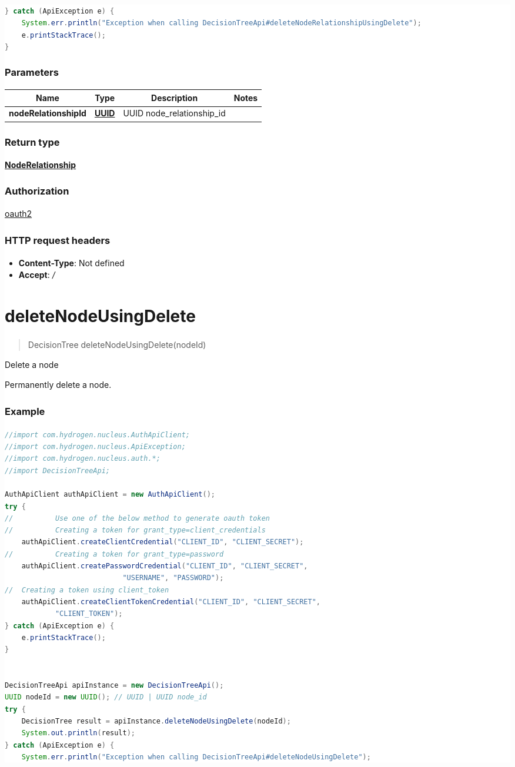 ```java
} catch (ApiException e) {
    System.err.println("Exception when calling DecisionTreeApi#deleteNodeRelationshipUsingDelete");
    e.printStackTrace();
}
```

### Parameters

Name | Type | Description  | Notes
------------- | ------------- | ------------- | -------------
 **nodeRelationshipId** | [**UUID**](.md)| UUID node_relationship_id |

### Return type

[**NodeRelationship**](NodeRelationship.md)

### Authorization

[oauth2](../README.md#oauth2)

### HTTP request headers

 - **Content-Type**: Not defined
 - **Accept**: */*

<a name="deleteNodeUsingDelete"></a>
# **deleteNodeUsingDelete**
> DecisionTree deleteNodeUsingDelete(nodeId)

Delete a node

Permanently delete a node.

### Example
```java
//import com.hydrogen.nucleus.AuthApiClient;
//import com.hydrogen.nucleus.ApiException;
//import com.hydrogen.nucleus.auth.*;
//import DecisionTreeApi;

AuthApiClient authApiClient = new AuthApiClient();
try {
//          Use one of the below method to generate oauth token        
//          Creating a token for grant_type=client_credentials            
    authApiClient.createClientCredential("CLIENT_ID", "CLIENT_SECRET");
//          Creating a token for grant_type=password
    authApiClient.createPasswordCredential("CLIENT_ID", "CLIENT_SECRET",
                            "USERNAME", "PASSWORD");     
//  Creating a token using client_token
    authApiClient.createClientTokenCredential("CLIENT_ID", "CLIENT_SECRET",
            "CLIENT_TOKEN");      
} catch (ApiException e) {
    e.printStackTrace();
}


DecisionTreeApi apiInstance = new DecisionTreeApi();
UUID nodeId = new UUID(); // UUID | UUID node_id
try {
    DecisionTree result = apiInstance.deleteNodeUsingDelete(nodeId);
    System.out.println(result);
} catch (ApiException e) {
    System.err.println("Exception when calling DecisionTreeApi#deleteNodeUsingDelete");
```